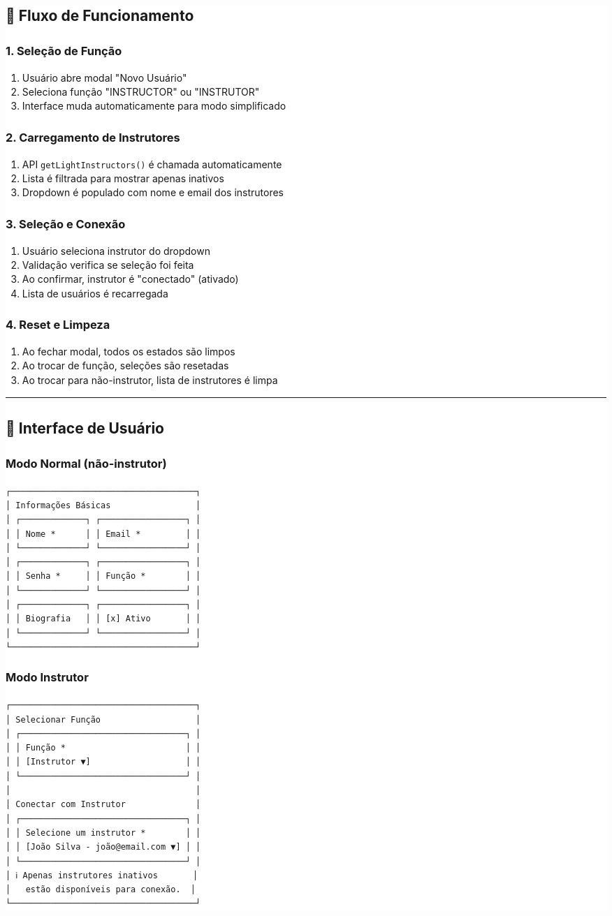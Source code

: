 
## 🚀 **Fluxo de Funcionamento**

### **1. Seleção de Função**
1. Usuário abre modal "Novo Usuário"
2. Seleciona função "INSTRUCTOR" ou "INSTRUTOR"
3. Interface muda automaticamente para modo simplificado

### **2. Carregamento de Instrutores**
1. API `getLightInstructors()` é chamada automaticamente
2. Lista é filtrada para mostrar apenas inativos
3. Dropdown é populado com nome e email dos instrutores

### **3. Seleção e Conexão**
1. Usuário seleciona instrutor do dropdown
2. Validação verifica se seleção foi feita
3. Ao confirmar, instrutor é "conectado" (ativado)
4. Lista de usuários é recarregada

### **4. Reset e Limpeza**
1. Ao fechar modal, todos os estados são limpos
2. Ao trocar de função, seleções são resetadas
3. Ao trocar para não-instrutor, lista de instrutores é limpa

---

## 📱 **Interface de Usuário**

### **Modo Normal (não-instrutor)**
```
┌─────────────────────────────────────┐
│ Informações Básicas                 │
│ ┌─────────────┐ ┌─────────────────┐ │
│ │ Nome *      │ │ Email *         │ │
│ └─────────────┘ └─────────────────┘ │
│ ┌─────────────┐ ┌─────────────────┐ │
│ │ Senha *     │ │ Função *        │ │
│ └─────────────┘ └─────────────────┘ │
│ ┌─────────────┐ ┌─────────────────┐ │
│ │ Biografia   │ │ [x] Ativo       │ │
│ └─────────────┘ └─────────────────┘ │
└─────────────────────────────────────┘
```

### **Modo Instrutor**
```
┌─────────────────────────────────────┐
│ Selecionar Função                   │
│ ┌─────────────────────────────────┐ │
│ │ Função *                        │ │
│ │ [Instrutor ▼]                   │ │
│ └─────────────────────────────────┘ │
│                                     │
│ Conectar com Instrutor              │
│ ┌─────────────────────────────────┐ │
│ │ Selecione um instrutor *        │ │
│ │ [João Silva - joão@email.com ▼] │ │
│ └─────────────────────────────────┘ │
│ ℹ️ Apenas instrutores inativos       │
│   estão disponíveis para conexão.  │
└─────────────────────────────────────┘
```